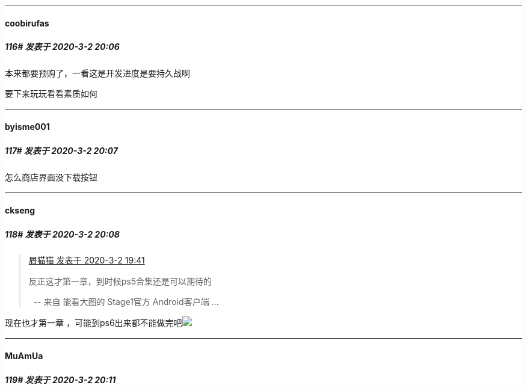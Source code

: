 




*****

####  coobirufas  
##### 116#       发表于 2020-3-2 20:06




本来都要预购了，一看这是开发进度是要持久战啊


要下来玩玩看看素质如何







*****

####  byisme001  
##### 117#       发表于 2020-3-2 20:07




怎么商店界面没下载按钮







*****

####  ckseng  
##### 118#       发表于 2020-3-2 20:08



<blockquote><a href="httphttps://bbs.saraba1st.com/2b/forum.php?mod=redirect&amp;goto=findpost&amp;pid=46594552&amp;ptid=1916756" target="_blank">屑猫猫 发表于 2020-3-2 19:41</a>

反正这才第一章，到时候ps5合集还是可以期待的


  -- 来自 能看大图的 Stage1官方 Android客户端 ...</blockquote>
现在也才第一章 ，可能到ps6出来都不能做完吧<img src="https://static.saraba1st.com/image/smiley/face2017/018.png" referrerpolicy="no-referrer">







*****

####  MuAmUa  
##### 119#       发表于 2020-3-2 20:11

